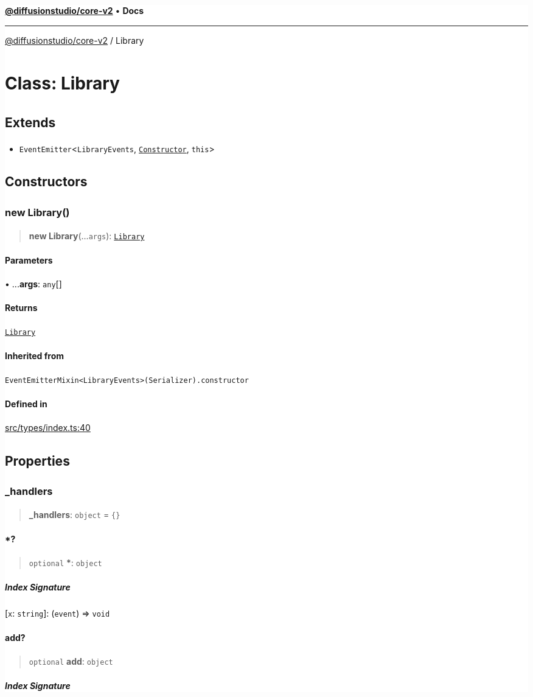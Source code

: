 [**@diffusionstudio/core-v2**](../README.md) • **Docs**

***

[@diffusionstudio/core-v2](../globals.md) / Library

# Class: Library

## Extends

- `EventEmitter`\<`LibraryEvents`, [`Constructor`](../type-aliases/Constructor.md), `this`\>

## Constructors

### new Library()

> **new Library**(...`args`): [`Library`](Library.md)

#### Parameters

• ...**args**: `any`[]

#### Returns

[`Library`](Library.md)

#### Inherited from

`EventEmitterMixin<LibraryEvents>(Serializer).constructor`

#### Defined in

[src/types/index.ts:40](https://github.com/diffusionstudio/core-v2/blob/ce69ef92917fd6c7f2f6e872cf6c87954dee9b56/src/types/index.ts#L40)

## Properties

### \_handlers

> **\_handlers**: `object` = `{}`

#### \*?

> `optional` **\***: `object`

##### Index Signature

 \[`x`: `string`\]: (`event`) => `void`

#### add?

> `optional` **add**: `object`

##### Index Signature
